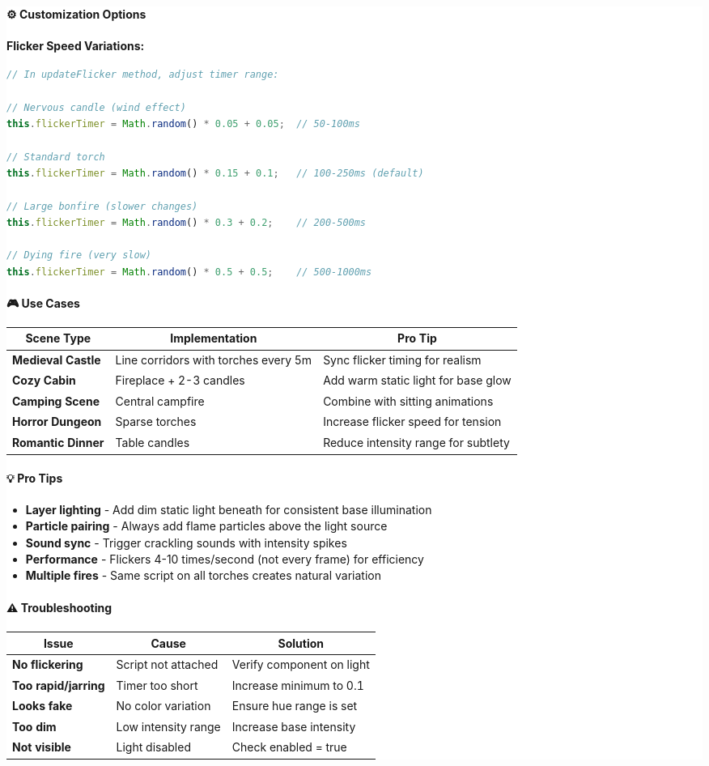 #### :gear: Customization Options

**Flicker Speed Variations:**
```typescript
// In updateFlicker method, adjust timer range:

// Nervous candle (wind effect)
this.flickerTimer = Math.random() * 0.05 + 0.05;  // 50-100ms

// Standard torch
this.flickerTimer = Math.random() * 0.15 + 0.1;   // 100-250ms (default)

// Large bonfire (slower changes)
this.flickerTimer = Math.random() * 0.3 + 0.2;    // 200-500ms

// Dying fire (very slow)
this.flickerTimer = Math.random() * 0.5 + 0.5;    // 500-1000ms
```
 

#### :video_game: Use Cases

| Scene Type | Implementation | Pro Tip |
|------------|---------------|---------|
| **Medieval Castle** | Line corridors with torches every 5m | Sync flicker timing for realism |
| **Cozy Cabin** | Fireplace + 2-3 candles | Add warm static light for base glow |
| **Camping Scene** | Central campfire | Combine with sitting animations |
| **Horror Dungeon** | Sparse torches | Increase flicker speed for tension |
| **Romantic Dinner** | Table candles | Reduce intensity range for subtlety |

#### :bulb: Pro Tips

- **Layer lighting** - Add dim static light beneath for consistent base illumination
- **Particle pairing** - Always add flame particles above the light source
- **Sound sync** - Trigger crackling sounds with intensity spikes
- **Performance** - Flickers 4-10 times/second (not every frame) for efficiency
- **Multiple fires** - Same script on all torches creates natural variation

#### :warning: Troubleshooting

| Issue | Cause | Solution |
|-------|-------|----------|
| **No flickering** | Script not attached | Verify component on light |
| **Too rapid/jarring** | Timer too short | Increase minimum to 0.1 |
| **Looks fake** | No color variation | Ensure hue range is set |
| **Too dim** | Low intensity range | Increase base intensity |
| **Not visible** | Light disabled | Check enabled = true |
